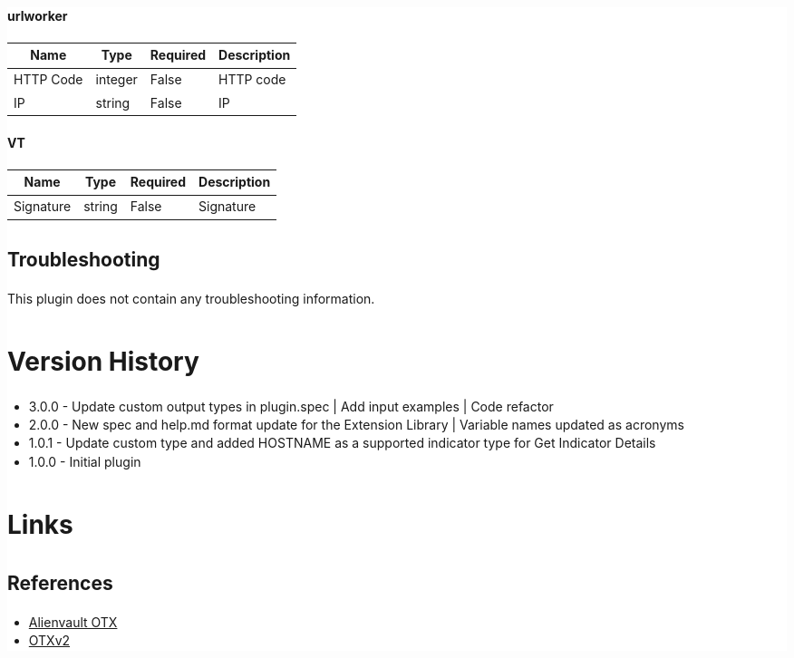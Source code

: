 #### urlworker

|Name|Type|Required|Description|
|----|----|--------|-----------|
|HTTP Code|integer|False|HTTP code|
|IP|string|False|IP|

#### VT

|Name|Type|Required|Description|
|----|----|--------|-----------|
|Signature|string|False|Signature|

## Troubleshooting

This plugin does not contain any troubleshooting information.

# Version History

* 3.0.0 - Update custom output types in plugin.spec | Add input examples | Code refactor
* 2.0.0 - New spec and help.md format update for the Extension Library | Variable names updated as acronyms
* 1.0.1 - Update custom type and added HOSTNAME as a supported indicator type for Get Indicator Details
* 1.0.0 - Initial plugin

# Links

## References

* [Alienvault OTX](https://otx.alienvault.com/)
* [OTXv2](https://github.com/AlienVault-OTX/OTX-Python-SDK)

